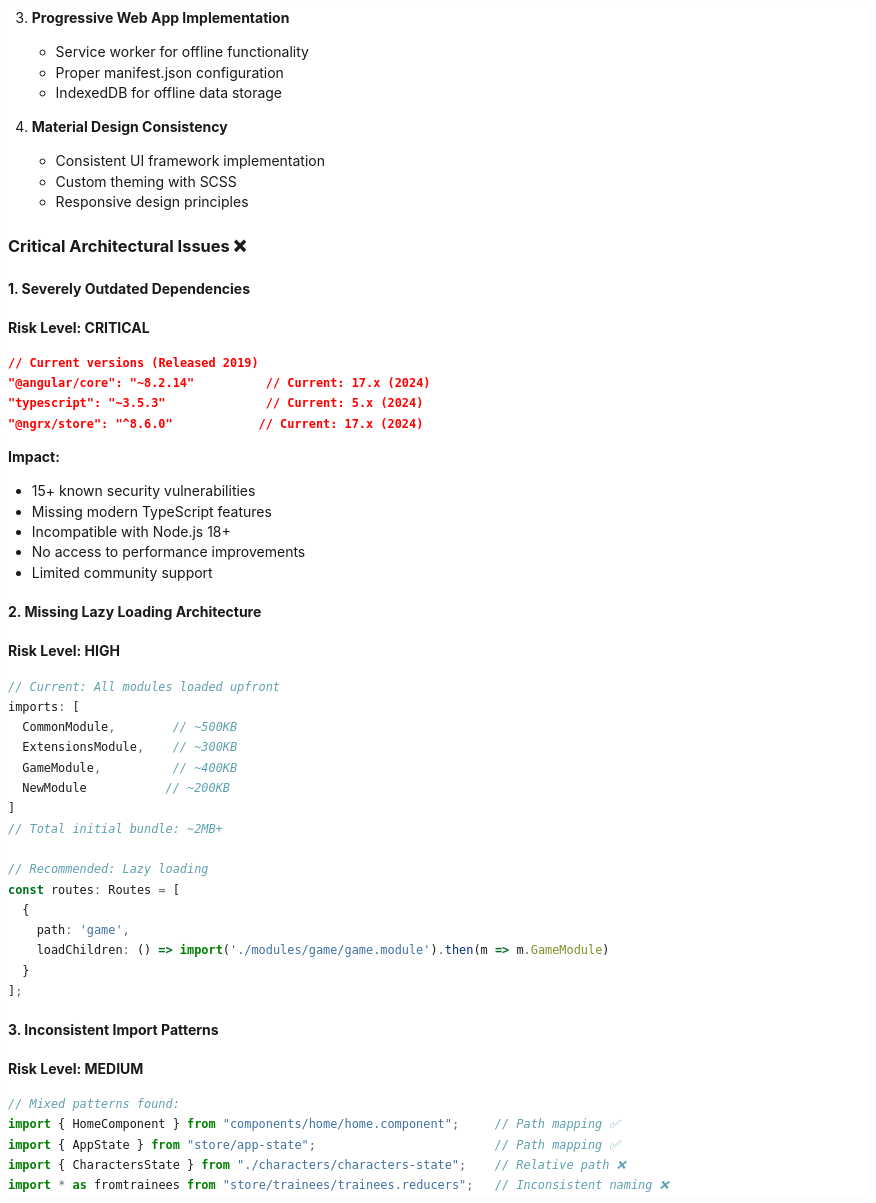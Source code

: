 3. **Progressive Web App Implementation**
   - Service worker for offline functionality
   - Proper manifest.json configuration
   - IndexedDB for offline data storage

4. **Material Design Consistency**
   - Consistent UI framework implementation
   - Custom theming with SCSS
   - Responsive design principles

### Critical Architectural Issues ❌

#### 1. Severely Outdated Dependencies
**Risk Level: CRITICAL**
```json
// Current versions (Released 2019)
"@angular/core": "~8.2.14"          // Current: 17.x (2024)
"typescript": "~3.5.3"              // Current: 5.x (2024)
"@ngrx/store": "^8.6.0"            // Current: 17.x (2024)
```

**Impact:**
- 15+ known security vulnerabilities
- Missing modern TypeScript features
- Incompatible with Node.js 18+
- No access to performance improvements
- Limited community support

#### 2. Missing Lazy Loading Architecture
**Risk Level: HIGH**
```typescript
// Current: All modules loaded upfront
imports: [
  CommonModule,        // ~500KB
  ExtensionsModule,    // ~300KB
  GameModule,          // ~400KB
  NewModule           // ~200KB
]
// Total initial bundle: ~2MB+

// Recommended: Lazy loading
const routes: Routes = [
  {
    path: 'game',
    loadChildren: () => import('./modules/game/game.module').then(m => m.GameModule)
  }
];
```

#### 3. Inconsistent Import Patterns
**Risk Level: MEDIUM**
```typescript
// Mixed patterns found:
import { HomeComponent } from "components/home/home.component";     // Path mapping ✅
import { AppState } from "store/app-state";                         // Path mapping ✅
import { CharactersState } from "./characters/characters-state";    // Relative path ❌
import * as fromtrainees from "store/trainees/trainees.reducers";   // Inconsistent naming ❌
```
